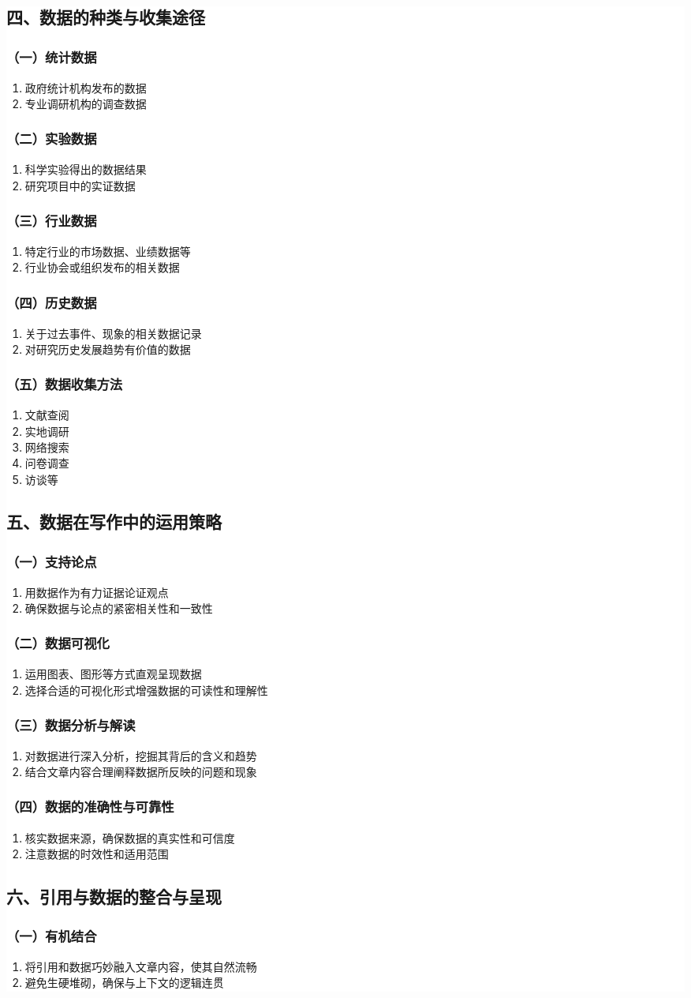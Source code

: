 ## 四、数据的种类与收集途径

### （一）统计数据
1. 政府统计机构发布的数据
2. 专业调研机构的调查数据

### （二）实验数据
1. 科学实验得出的数据结果
2. 研究项目中的实证数据

### （三）行业数据
1. 特定行业的市场数据、业绩数据等
2. 行业协会或组织发布的相关数据

### （四）历史数据
1. 关于过去事件、现象的相关数据记录
2. 对研究历史发展趋势有价值的数据

### （五）数据收集方法
1. 文献查阅
2. 实地调研
3. 网络搜索
4. 问卷调查
5. 访谈等

## 五、数据在写作中的运用策略

### （一）支持论点
1. 用数据作为有力证据论证观点
2. 确保数据与论点的紧密相关性和一致性

### （二）数据可视化
1. 运用图表、图形等方式直观呈现数据
2. 选择合适的可视化形式增强数据的可读性和理解性

### （三）数据分析与解读
1. 对数据进行深入分析，挖掘其背后的含义和趋势
2. 结合文章内容合理阐释数据所反映的问题和现象

### （四）数据的准确性与可靠性
1. 核实数据来源，确保数据的真实性和可信度
2. 注意数据的时效性和适用范围

## 六、引用与数据的整合与呈现

### （一）有机结合
1. 将引用和数据巧妙融入文章内容，使其自然流畅
2. 避免生硬堆砌，确保与上下文的逻辑连贯
